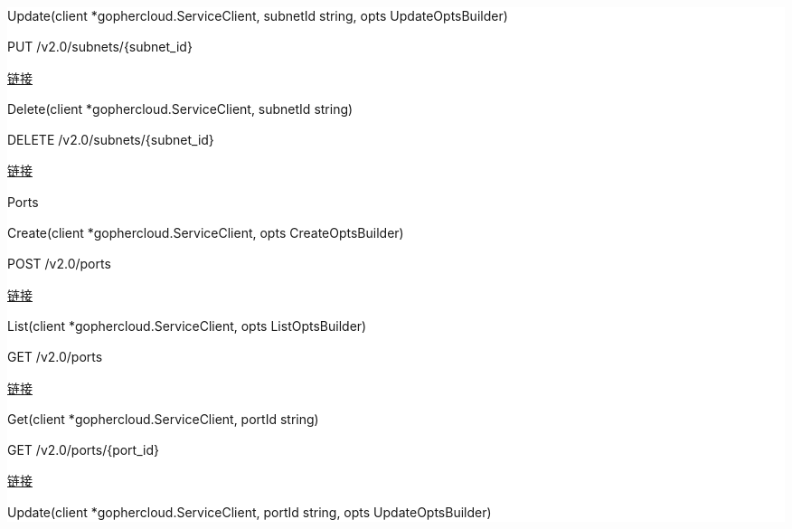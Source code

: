 <tr id="row5365471919225"><td class="cellrowborder" valign="top" headers="mcps1.1.4.1.1 "><p id="p5160134745310"><a name="p5160134745310"></a><a name="p5160134745310"></a>Update(client *gophercloud.ServiceClient, subnetId string, opts UpdateOptsBuilder)</p>
</td>
<td class="cellrowborder" valign="top" headers="mcps1.1.4.1.2 "><p id="p4376008319225"><a name="p4376008319225"></a><a name="p4376008319225"></a>PUT /v2.0/subnets/{subnet_id}</p>
<p id="p5189184645216"><a name="p5189184645216"></a><a name="p5189184645216"></a><a href="https://support.huaweicloud.com/api-vpc/zh-cn_topic_0062160181.html" target="_blank" rel="noopener noreferrer">链接</a></p>
</td>
</tr>
<tr id="row4315595719225"><td class="cellrowborder" valign="top" headers="mcps1.1.4.1.1 "><p id="p18160847135314"><a name="p18160847135314"></a><a name="p18160847135314"></a>Delete(client *gophercloud.ServiceClient, subnetId string)</p>
</td>
<td class="cellrowborder" valign="top" headers="mcps1.1.4.1.2 "><p id="p2950294819225"><a name="p2950294819225"></a><a name="p2950294819225"></a>DELETE /v2.0/subnets/{subnet_id}</p>
<p id="p7250114914525"><a name="p7250114914525"></a><a name="p7250114914525"></a><a href="https://support.huaweicloud.com/api-vpc/zh-cn_topic_0062160182.html" target="_blank" rel="noopener noreferrer">链接</a></p>
</td>
</tr>
<tr id="row5941967519225"><td class="cellrowborder" rowspan="5" valign="top" width="12.761276127612762%" headers="mcps1.1.4.1.1 "><p id="p109045619225"><a name="p109045619225"></a><a name="p109045619225"></a>Ports</p>
</td>
<td class="cellrowborder" valign="top" width="51.03510351035104%" headers="mcps1.1.4.1.2 "><p id="p1116094785317"><a name="p1116094785317"></a><a name="p1116094785317"></a>Create(client *gophercloud.ServiceClient, opts CreateOptsBuilder)</p>
</td>
<td class="cellrowborder" valign="top" width="36.203620362036204%" headers="mcps1.1.4.1.3 "><p id="p4928554019225"><a name="p4928554019225"></a><a name="p4928554019225"></a>POST /v2.0/ports</p>
<p id="p627255155214"><a name="p627255155214"></a><a name="p627255155214"></a><a href="https://support.huaweicloud.com/api-vpc/zh-cn_topic_0062207808.html" target="_blank" rel="noopener noreferrer">链接</a></p>
</td>
</tr>
<tr id="row2015247919225"><td class="cellrowborder" valign="top" headers="mcps1.1.4.1.1 "><p id="p19160104713535"><a name="p19160104713535"></a><a name="p19160104713535"></a>List(client *gophercloud.ServiceClient, opts ListOptsBuilder)</p>
</td>
<td class="cellrowborder" valign="top" headers="mcps1.1.4.1.2 "><p id="p5011504219225"><a name="p5011504219225"></a><a name="p5011504219225"></a>GET /v2.0/ports</p>
<p id="p09571253195210"><a name="p09571253195210"></a><a name="p09571253195210"></a><a href="https://support.huaweicloud.com/api-vpc/zh-cn_topic_0062207806.html" target="_blank" rel="noopener noreferrer">链接</a></p>
</td>
</tr>
<tr id="row3018735219225"><td class="cellrowborder" valign="top" headers="mcps1.1.4.1.1 "><p id="p1616044715534"><a name="p1616044715534"></a><a name="p1616044715534"></a>Get(client *gophercloud.ServiceClient, portId string)</p>
</td>
<td class="cellrowborder" valign="top" headers="mcps1.1.4.1.2 "><p id="p4484185619225"><a name="p4484185619225"></a><a name="p4484185619225"></a>GET /v2.0/ports/{port_id}</p>
<p id="p34213566523"><a name="p34213566523"></a><a name="p34213566523"></a><a href="https://support.huaweicloud.com/api-vpc/zh-cn_topic_0062207807.html" target="_blank" rel="noopener noreferrer">链接</a></p>
</td>
</tr>
<tr id="row954305419225"><td class="cellrowborder" valign="top" headers="mcps1.1.4.1.1 "><p id="p17160184713535"><a name="p17160184713535"></a><a name="p17160184713535"></a>Update(client *gophercloud.ServiceClient, portId string, opts UpdateOptsBuilder)</p>
</td>